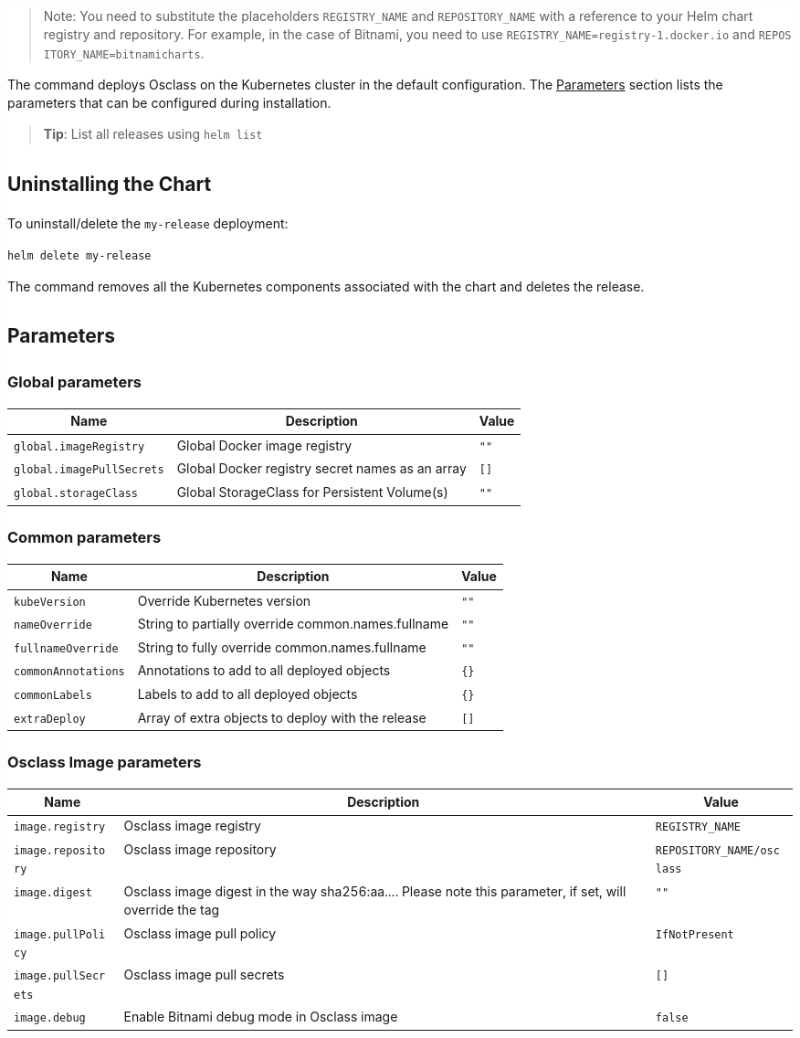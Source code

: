 > Note: You need to substitute the placeholders `REGISTRY_NAME` and `REPOSITORY_NAME` with a reference to your Helm chart registry and repository. For example, in the case of Bitnami, you need to use `REGISTRY_NAME=registry-1.docker.io` and `REPOSITORY_NAME=bitnamicharts`.

The command deploys Osclass on the Kubernetes cluster in the default configuration. The [Parameters](#parameters) section lists the parameters that can be configured during installation.

> **Tip**: List all releases using `helm list`

## Uninstalling the Chart

To uninstall/delete the `my-release` deployment:

```console
helm delete my-release
```

The command removes all the Kubernetes components associated with the chart and deletes the release.

## Parameters

### Global parameters

| Name                      | Description                                     | Value |
| ------------------------- | ----------------------------------------------- | ----- |
| `global.imageRegistry`    | Global Docker image registry                    | `""`  |
| `global.imagePullSecrets` | Global Docker registry secret names as an array | `[]`  |
| `global.storageClass`     | Global StorageClass for Persistent Volume(s)    | `""`  |

### Common parameters

| Name                | Description                                        | Value |
| ------------------- | -------------------------------------------------- | ----- |
| `kubeVersion`       | Override Kubernetes version                        | `""`  |
| `nameOverride`      | String to partially override common.names.fullname | `""`  |
| `fullnameOverride`  | String to fully override common.names.fullname     | `""`  |
| `commonAnnotations` | Annotations to add to all deployed objects         | `{}`  |
| `commonLabels`      | Labels to add to all deployed objects              | `{}`  |
| `extraDeploy`       | Array of extra objects to deploy with the release  | `[]`  |

### Osclass Image parameters

| Name                | Description                                                                                             | Value                     |
| ------------------- | ------------------------------------------------------------------------------------------------------- | ------------------------- |
| `image.registry`    | Osclass image registry                                                                                  | `REGISTRY_NAME`           |
| `image.repository`  | Osclass image repository                                                                                | `REPOSITORY_NAME/osclass` |
| `image.digest`      | Osclass image digest in the way sha256:aa.... Please note this parameter, if set, will override the tag | `""`                      |
| `image.pullPolicy`  | Osclass image pull policy                                                                               | `IfNotPresent`            |
| `image.pullSecrets` | Osclass image pull secrets                                                                              | `[]`                      |
| `image.debug`       | Enable Bitnami debug mode in Osclass image                                                              | `false`                   |
